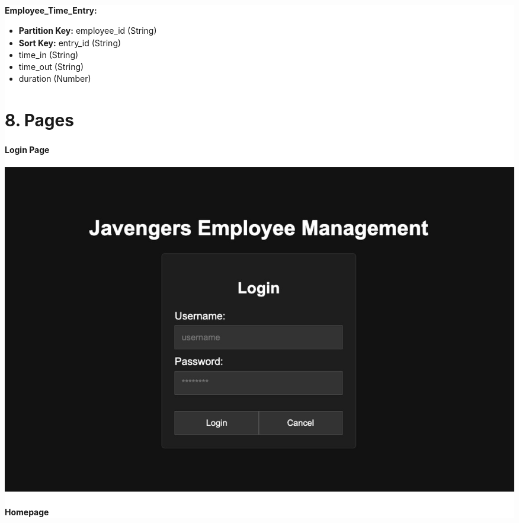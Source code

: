 **Employee_Time_Entry:**

- **Partition Key:** employee_id (String)
- **Sort Key:** entry_id (String)
- time_in (String)
- time_out (String)
- duration (Number)

# 8. Pages
#### Login Page
![Employee Login Page](./images/Employee_Login_Page.jpg)

#### Homepage